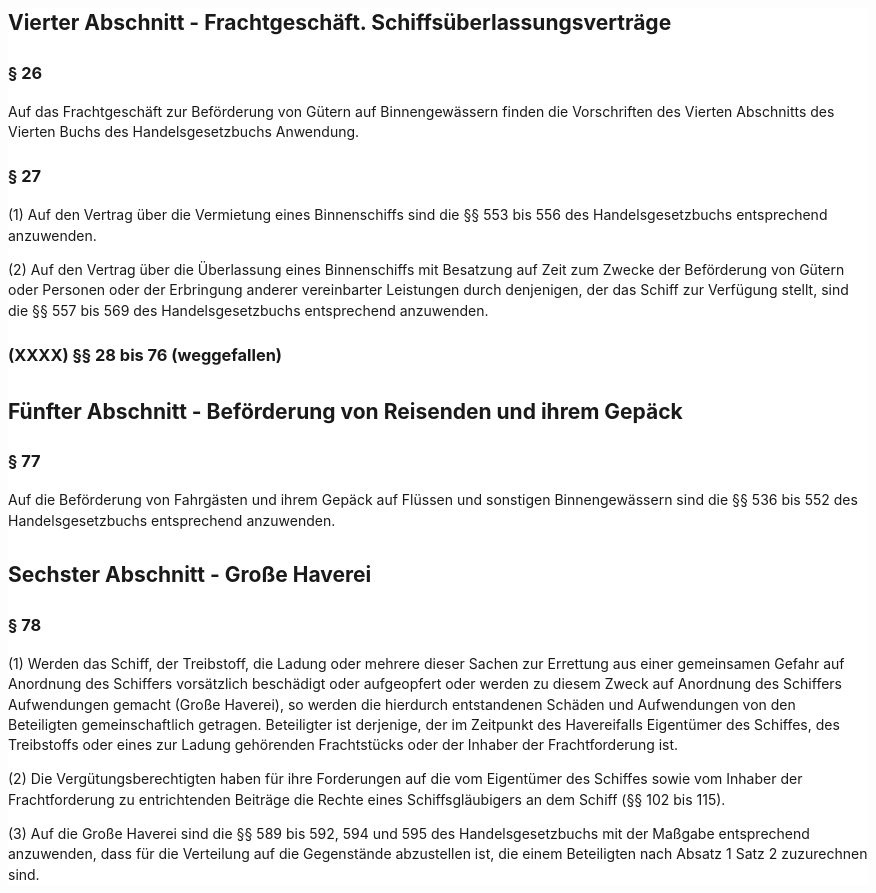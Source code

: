 
## Vierter Abschnitt - Frachtgeschäft. Schiffsüberlassungsverträge



### § 26

Auf das Frachtgeschäft zur Beförderung von Gütern auf Binnengewässern finden die Vorschriften des Vierten Abschnitts des Vierten Buchs des Handelsgesetzbuchs Anwendung.


### § 27

(1) Auf den Vertrag über die Vermietung eines Binnenschiffs sind die §§ 553 bis 556 des Handelsgesetzbuchs entsprechend anzuwenden.

(2) Auf den Vertrag über die Überlassung eines Binnenschiffs mit Besatzung auf Zeit zum Zwecke der Beförderung von Gütern oder Personen oder der Erbringung anderer vereinbarter Leistungen durch denjenigen, der das Schiff zur Verfügung stellt, sind die §§ 557 bis 569 des Handelsgesetzbuchs entsprechend anzuwenden.


### (XXXX) §§ 28 bis 76 (weggefallen)



## Fünfter Abschnitt - Beförderung von Reisenden und ihrem Gepäck



### § 77

Auf die Beförderung von Fahrgästen und ihrem Gepäck auf Flüssen und sonstigen Binnengewässern sind die §§ 536 bis 552 des Handelsgesetzbuchs entsprechend anzuwenden.


## Sechster Abschnitt - Große Haverei



### § 78

(1) Werden das Schiff, der Treibstoff, die Ladung oder mehrere dieser Sachen zur Errettung aus einer gemeinsamen Gefahr auf Anordnung des Schiffers vorsätzlich beschädigt oder aufgeopfert oder werden zu diesem Zweck auf Anordnung des Schiffers Aufwendungen gemacht (Große Haverei), so werden die hierdurch entstandenen Schäden und Aufwendungen von den Beteiligten gemeinschaftlich getragen. Beteiligter ist derjenige, der im Zeitpunkt des Havereifalls Eigentümer des Schiffes, des Treibstoffs oder eines zur Ladung gehörenden Frachtstücks oder der Inhaber der Frachtforderung ist.

(2) Die Vergütungsberechtigten haben für ihre Forderungen auf die vom Eigentümer des Schiffes sowie vom Inhaber der Frachtforderung zu entrichtenden Beiträge die Rechte eines Schiffsgläubigers an dem Schiff (§§ 102 bis 115).

(3) Auf die Große Haverei sind die §§ 589 bis 592, 594 und 595 des Handelsgesetzbuchs mit der Maßgabe entsprechend anzuwenden, dass für die Verteilung auf die Gegenstände abzustellen ist, die einem Beteiligten nach Absatz 1 Satz 2 zuzurechnen sind.
